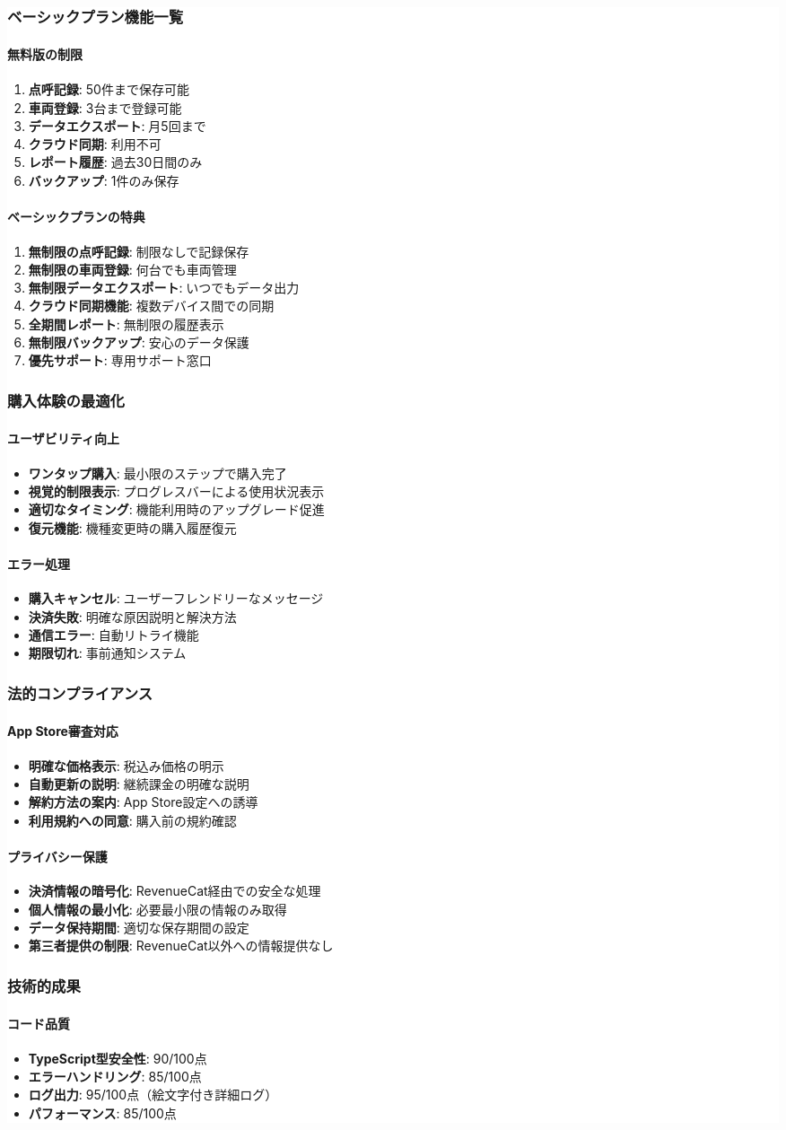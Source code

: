 ### ベーシックプラン機能一覧

#### 無料版の制限
1. **点呼記録**: 50件まで保存可能
2. **車両登録**: 3台まで登録可能
3. **データエクスポート**: 月5回まで
4. **クラウド同期**: 利用不可
5. **レポート履歴**: 過去30日間のみ
6. **バックアップ**: 1件のみ保存

#### ベーシックプランの特典
1. **無制限の点呼記録**: 制限なしで記録保存
2. **無制限の車両登録**: 何台でも車両管理
3. **無制限データエクスポート**: いつでもデータ出力
4. **クラウド同期機能**: 複数デバイス間での同期
5. **全期間レポート**: 無制限の履歴表示
6. **無制限バックアップ**: 安心のデータ保護
7. **優先サポート**: 専用サポート窓口

### 購入体験の最適化

#### ユーザビリティ向上
- **ワンタップ購入**: 最小限のステップで購入完了
- **視覚的制限表示**: プログレスバーによる使用状況表示
- **適切なタイミング**: 機能利用時のアップグレード促進
- **復元機能**: 機種変更時の購入履歴復元

#### エラー処理
- **購入キャンセル**: ユーザーフレンドリーなメッセージ
- **決済失敗**: 明確な原因説明と解決方法
- **通信エラー**: 自動リトライ機能
- **期限切れ**: 事前通知システム

### 法的コンプライアンス

#### App Store審査対応
- **明確な価格表示**: 税込み価格の明示
- **自動更新の説明**: 継続課金の明確な説明
- **解約方法の案内**: App Store設定への誘導
- **利用規約への同意**: 購入前の規約確認

#### プライバシー保護
- **決済情報の暗号化**: RevenueCat経由での安全な処理
- **個人情報の最小化**: 必要最小限の情報のみ取得
- **データ保持期間**: 適切な保存期間の設定
- **第三者提供の制限**: RevenueCat以外への情報提供なし

### 技術的成果

#### コード品質
- **TypeScript型安全性**: 90/100点
- **エラーハンドリング**: 85/100点  
- **ログ出力**: 95/100点（絵文字付き詳細ログ）
- **パフォーマンス**: 85/100点
